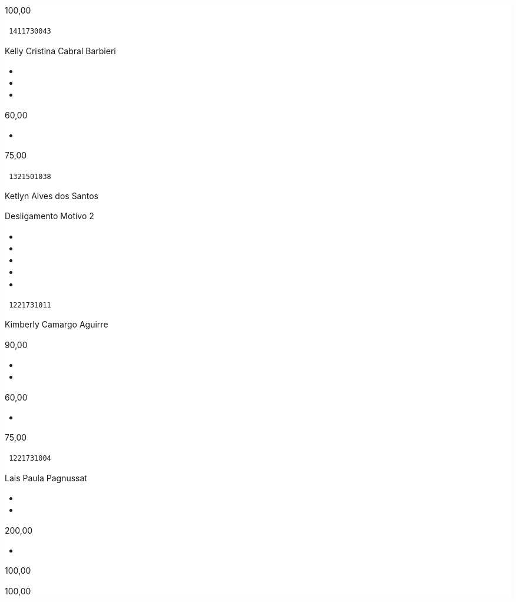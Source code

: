    100,00

     1411730043

   Kelly Cristina Cabral Barbieri

   -

   -

   -

   60,00

   -

   75,00

     1321501038

   Ketlyn Alves dos Santos

   Desligamento Motivo 2

   -

   -

   -

   -

   -

     1221731011

   Kimberly Camargo Aguirre

   90,00

   -

   -

   60,00

   -

   75,00

     1221731004

   Lais Paula Pagnussat

   -

   -

   200,00

   -

   100,00

   100,00
